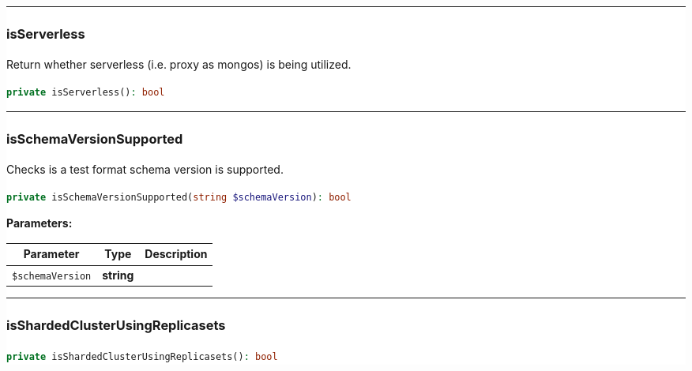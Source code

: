 







***

### isServerless

Return whether serverless (i.e. proxy as mongos) is being utilized.

```php
private isServerless(): bool
```











***

### isSchemaVersionSupported

Checks is a test format schema version is supported.

```php
private isSchemaVersionSupported(string $schemaVersion): bool
```








**Parameters:**

| Parameter | Type | Description |
|-----------|------|-------------|
| `$schemaVersion` | **string** |  |




***

### isShardedClusterUsingReplicasets



```php
private isShardedClusterUsingReplicasets(): bool
```







